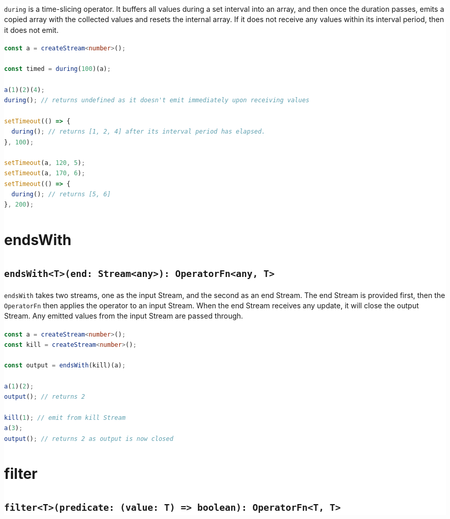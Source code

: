 `during` is a time-slicing operator. It buffers all values during a set interval into an array, and then once the duration passes, emits a copied array with the collected values and resets the internal array. If it does not receive any values within its interval period, then it does not emit.

```typescript
const a = createStream<number>();

const timed = during(100)(a);

a(1)(2)(4);
during(); // returns undefined as it doesn't emit immediately upon receiving values

setTimeout(() => {
  during(); // returns [1, 2, 4] after its interval period has elapsed.
}, 100);

setTimeout(a, 120, 5);
setTimeout(a, 170, 6);
setTimeout(() => {
  during(); // returns [5, 6]
}, 200);
```

# endsWith

## `endsWith<T>(end: Stream<any>): OperatorFn<any, T>`

`endsWith` takes two streams, one as the input Stream, and the second as an end Stream. The end Stream is provided first, then the `OperatorFn` then applies the operator to an input Stream. When the end Stream receives any update, it will close the output Stream. Any emitted values from the input Stream are passed through.

```typescript
const a = createStream<number>();
const kill = createStream<number>();

const output = endsWith(kill)(a);

a(1)(2);
output(); // returns 2

kill(1); // emit from kill Stream
a(3);
output(); // returns 2 as output is now closed
```

# filter

## `filter<T>(predicate: (value: T) => boolean): OperatorFn<T, T>`
